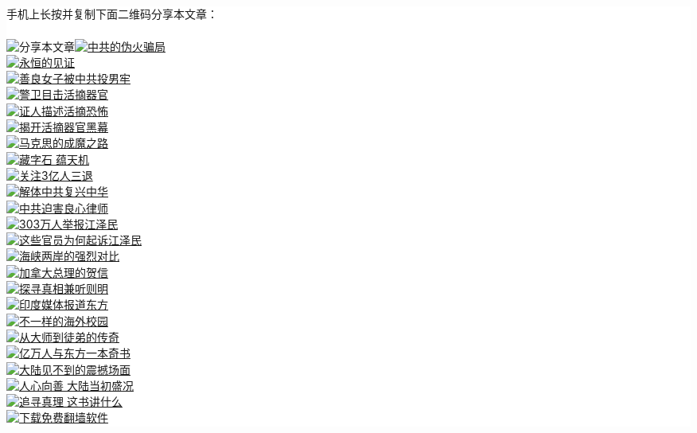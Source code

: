 ####
手机上长按并复制下面二维码分享本文章：<br><br><img src="http://d1p1.ip.zn2.us/v.php?action=qrcode&url=https://github.com/mprjd2205/djy/blob/master/gb/18/8/29/n10676232.md%231" title="分享本文章"></td><td VALIGN=TOP><a href="https://github.com/mprjd2205/djy/blob/master/gb/16/1/21/n4622075.md?dfh#1" target="_blank"><img src="https://gitlab.com/szzdlab/djy/raw/master/gb/300/wei-f1.jpg" title="中共的伪火骗局"  alt="中共的伪火骗局"></a><br><a href="https://github.com/mprjd2205/www/blob/master/README.md?dfh#9" target="_blank"><img src="https://gitlab.com/szzdlab/djy/raw/master/gb/300/yong-h.jpg" title="永恒的见证"  alt="永恒的见证"></a><br><a href="https://github.com/mprjd2205/djy/blob/master/gb/13/9/29/n3974789.md?dfh#1" target="_blank"><img src="https://gitlab.com/szzdlab/djy/raw/master/gb/300/shang-lnz.jpg" title="善良女子被中共投男牢"  alt="善良女子被中共投男牢"></a><br><a href="https://github.com/mprjd2205/djy/blob/master/gb/16/3/16/n4663449.md?dfh#1" target="_blank"><img src="https://gitlab.com/szzdlab/djy/raw/master/gb/300/huo-z3.jpg" title="警卫目击活摘器官"  alt="警卫目击活摘器官"></a><br><a href="https://github.com/mprjd2205/djy/blob/master/gb/16/8/7/n8177641.md?dfh#1" target="_blank"><img src="https://gitlab.com/szzdlab/djy/raw/master/gb/300/huo-z4.jpg" title="证人描述活摘恐怖"  alt="证人描述活摘恐怖"></a><br><a href="https://github.com/mprjd2205/djy/blob/master/gb/10/4/19/n2881569.md?dfh#1" target="_blank"><img src="https://gitlab.com/szzdlab/djy/raw/master/gb/300/huo-z1.jpg" title="揭开活摘器官黑幕"  alt="揭开活摘器官黑幕"></a><br><a href="https://github.com/mprjd2205/djy/blob/master/gb/10/11/7/n3077476.md?dfh#1" target="_blank"><img src="https://gitlab.com/szzdlab/djy/raw/master/gb/300/ma-ks.jpg" title="马克思的成魔之路"  alt="马克思的成魔之路"></a><br><a href="https://github.com/mprjd2205/djy/blob/master/gb/14/6/9/n4173977.md?dfh#1" target="_blank"><img src="https://gitlab.com/szzdlab/djy/raw/master/gb/300/chang-zs.jpg" title="藏字石 蕴天机"  alt="藏字石 蕴天机"></a><br><a href="https://github.com/mprjd2205/djy/blob/master/gb/18/5/10/n10381511.md?dfh#1" target="_blank"><img src="https://gitlab.com/szzdlab/djy/raw/master/gb/300/st1.jpg" title="关注3亿人三退"  alt="关注3亿人三退"></a><br><a href="https://github.com/mprjd2205/djy/blob/master/gb/18/3/21/n10237682.md?dfh#1" target="_blank"><img src="https://gitlab.com/szzdlab/djy/raw/master/gb/300/jie-t.jpg" title="解体中共复兴中华"  alt="解体中共复兴中华"></a><br><a href="https://github.com/mprjd2205/djy/blob/master/gb/9/2/9/n2422991.md?dfh#1" target="_blank"><img src="https://gitlab.com/szzdlab/djy/raw/master/gb/300/gao-zs.jpg" title="中共迫害良心律师"  alt="中共迫害良心律师"></a><br><a href="https://github.com/mprjd2205/djy/blob/master/gb/18/12/9/n10900044.md?dfh#1" target="_blank"><img src="https://gitlab.com/szzdlab/djy/raw/master/gb/300/sj1.jpg" title="303万人举报江泽民"  alt="303万人举报江泽民"></a><br><a href="https://github.com/mprjd2205/djy/blob/master/gb/18/8/28/n10672014.md?dfh#1" target="_blank"><img src="https://gitlab.com/szzdlab/djy/raw/master/gb/300/sj2.jpg" title="这些官员为何起诉江泽民"  alt="这些官员为何起诉江泽民"></a><br><a href="https://github.com/mprjd2205/djy/blob/master/gb/8/12/18/n2367165.md?dfh#1" target="_blank"><img src="https://gitlab.com/szzdlab/djy/raw/master/gb/300/liangan.jpg" title="海峡两岸的强烈对比"  alt="海峡两岸的强烈对比"></a><br><a href="https://github.com/mprjd2205/djy/blob/master/gb/15/5/5/n4427238.md?dfh#1" target="_blank"><img src="https://gitlab.com/szzdlab/djy/raw/master/gb/300/jia-ndzl.jpg" title="加拿大总理的贺信"  alt="加拿大总理的贺信"></a><br><a href="https://github.com/mprjd2205/djy/blob/master/gb/11/6/17/n3289382.md?dfh#1" target="_blank"><img src="https://gitlab.com/szzdlab/djy/raw/master/gb/300/xiao-wd.jpg" title="探寻真相兼听则明"  alt="探寻真相兼听则明"></a><br>
<a href="https://github.com/mprjd2205/djy/blob/master/gb/18/10/27/n10812623.md?dfh#1" target="_blank"><img src="https://gitlab.com/szzdlab/djy/raw/master/gb/300/yindu.jpg" title="印度媒体报道东方"  alt="印度媒体报道东方"></a><br><a href="https://github.com/mprjd2205/djy/blob/master/gb/18/6/9/n10469652.md?dfh#1" target="_blank"><img src="https://gitlab.com/szzdlab/djy/raw/master/gb/300/xie-j.jpg" title="不一样的海外校园"  alt="不一样的海外校园"></a><br><a href="https://github.com/mprjd2205/djy/blob/master/gb/7/4/5/n1669415.md?dfh#1" target="_blank"><img src="https://gitlab.com/szzdlab/djy/raw/master/gb/300/li-up.jpg" title="从大师到徒弟的传奇"  alt="从大师到徒弟的传奇"></a><br><a href="https://github.com/mprjd2205/djy/blob/master/gb/17/5/26/n9191512.md?dfh#1" target="_blank"><img src="https://gitlab.com/szzdlab/djy/raw/master/gb/300/zfl2.jpg" title="亿万人与东方一本奇书"  alt="亿万人与东方一本奇书"></a><br><a href="https://github.com/mprjd2205/djy/blob/master/gb/13/11/27/n4020290.md?dfh#1" target="_blank"><img src="https://gitlab.com/szzdlab/djy/raw/master/gb/300/zhen-h.jpg" title="大陆见不到的震撼场面"  alt="大陆见不到的震撼场面"></a><br><a href="https://github.com/mprjd2205/djy/blob/master/gb/15/7/17/n4482910.md?dfh#1" target="_blank"><img src="https://gitlab.com/szzdlab/djy/raw/master/gb/300/dalu-sk.jpg" title="人心向善 大陆当初盛况"  alt="人心向善 大陆当初盛况"></a><br><a href="https://github.com/mprjd2205/djy/blob/master/gb/9/10/15/n2689419.md?dfh#1" target="_blank"><img src="https://gitlab.com/szzdlab/djy/raw/master/gb/300/zfl1.jpg" title="追寻真理 这书讲什么"  alt="追寻真理 这书讲什么"></a><br><a href="https://github.com/mprjd2205/www/blob/master/README.md?dfh#1" target="_blank"><img src="https://gitlab.com/szzdlab/djy/raw/master/gb/300/fq1.jpg" title="下载免费翻墙软件"  alt="下载免费翻墙软件"></a><br></td></tr></table>
